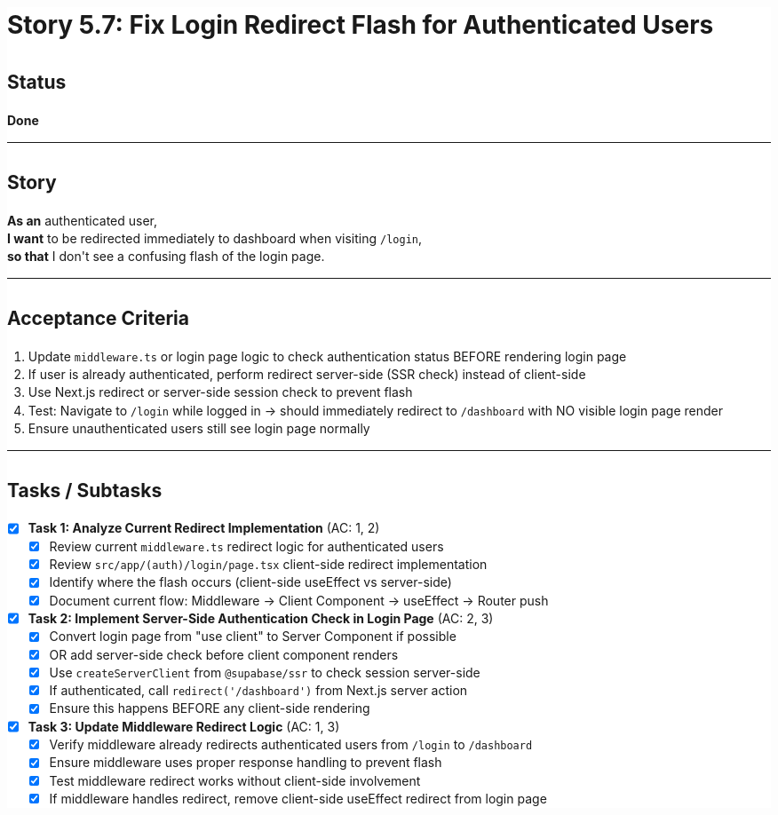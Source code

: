 # Story 5.7: Fix Login Redirect Flash for Authenticated Users

## Status

**Done**

---

## Story

**As an** authenticated user,  
**I want** to be redirected immediately to dashboard when visiting `/login`,  
**so that** I don't see a confusing flash of the login page.

---

## Acceptance Criteria

1. Update `middleware.ts` or login page logic to check authentication status BEFORE rendering login page
2. If user is already authenticated, perform redirect server-side (SSR check) instead of client-side
3. Use Next.js redirect or server-side session check to prevent flash
4. Test: Navigate to `/login` while logged in → should immediately redirect to `/dashboard` with NO visible login page render
5. Ensure unauthenticated users still see login page normally

---

## Tasks / Subtasks

- [x] **Task 1: Analyze Current Redirect Implementation** (AC: 1, 2)
  - [x] Review current `middleware.ts` redirect logic for authenticated users
  - [x] Review `src/app/(auth)/login/page.tsx` client-side redirect implementation
  - [x] Identify where the flash occurs (client-side useEffect vs server-side)
  - [x] Document current flow: Middleware → Client Component → useEffect → Router push

- [x] **Task 2: Implement Server-Side Authentication Check in Login Page** (AC: 2, 3)
  - [x] Convert login page from "use client" to Server Component if possible
  - [x] OR add server-side check before client component renders
  - [x] Use `createServerClient` from `@supabase/ssr` to check session server-side
  - [x] If authenticated, call `redirect('/dashboard')` from Next.js server action
  - [x] Ensure this happens BEFORE any client-side rendering

- [x] **Task 3: Update Middleware Redirect Logic** (AC: 1, 3)
  - [x] Verify middleware already redirects authenticated users from `/login` to `/dashboard`
  - [x] Ensure middleware uses proper response handling to prevent flash
  - [x] Test middleware redirect works without client-side involvement
  - [x] If middleware handles redirect, remove client-side useEffect redirect from login page
